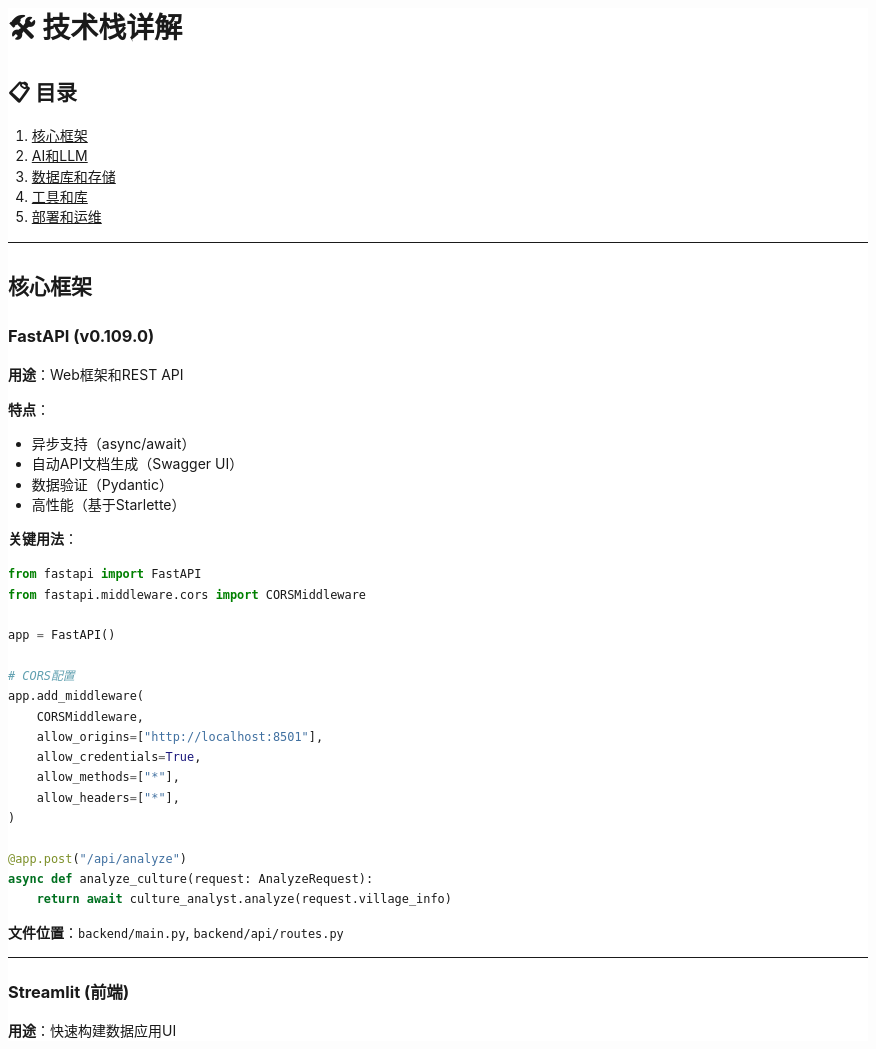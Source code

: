 # 🛠️ 技术栈详解

## 📋 目录
1. [核心框架](#核心框架)
2. [AI和LLM](#ai和llm)
3. [数据库和存储](#数据库和存储)
4. [工具和库](#工具和库)
5. [部署和运维](#部署和运维)

---

## 核心框架

### FastAPI (v0.109.0)
**用途**：Web框架和REST API

**特点**：
- 异步支持（async/await）
- 自动API文档生成（Swagger UI）
- 数据验证（Pydantic）
- 高性能（基于Starlette）

**关键用法**：
```python
from fastapi import FastAPI
from fastapi.middleware.cors import CORSMiddleware

app = FastAPI()

# CORS配置
app.add_middleware(
    CORSMiddleware,
    allow_origins=["http://localhost:8501"],
    allow_credentials=True,
    allow_methods=["*"],
    allow_headers=["*"],
)

@app.post("/api/analyze")
async def analyze_culture(request: AnalyzeRequest):
    return await culture_analyst.analyze(request.village_info)
```

**文件位置**：`backend/main.py`, `backend/api/routes.py`

---

### Streamlit (前端)
**用途**：快速构建数据应用UI
